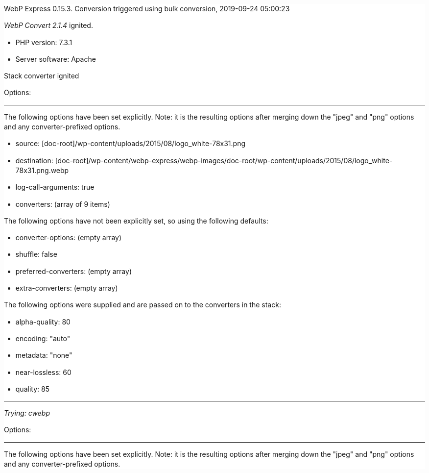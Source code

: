 WebP Express 0.15.3. Conversion triggered using bulk conversion, 2019-09-24 05:00:23


*WebP Convert 2.1.4*  ignited.

- PHP version: 7.3.1

- Server software: Apache


Stack converter ignited


Options:

------------

The following options have been set explicitly. Note: it is the resulting options after merging down the "jpeg" and "png" options and any converter-prefixed options.

- source: [doc-root]/wp-content/uploads/2015/08/logo_white-78x31.png

- destination: [doc-root]/wp-content/webp-express/webp-images/doc-root/wp-content/uploads/2015/08/logo_white-78x31.png.webp

- log-call-arguments: true

- converters: (array of 9 items)


The following options have not been explicitly set, so using the following defaults:

- converter-options: (empty array)

- shuffle: false

- preferred-converters: (empty array)

- extra-converters: (empty array)


The following options were supplied and are passed on to the converters in the stack:

- alpha-quality: 80

- encoding: "auto"

- metadata: "none"

- near-lossless: 60

- quality: 85

------------



*Trying: cwebp* 


Options:

------------

The following options have been set explicitly. Note: it is the resulting options after merging down the "jpeg" and "png" options and any converter-prefixed options.
